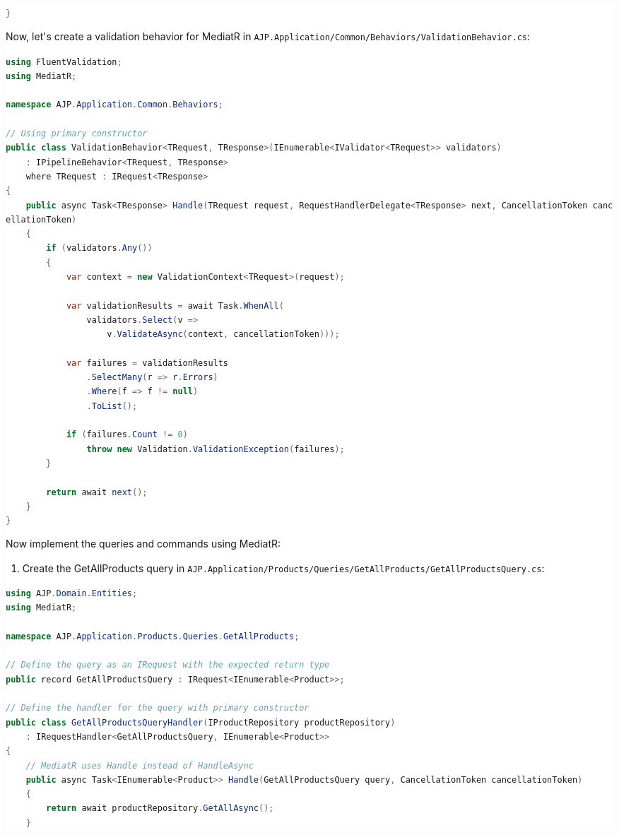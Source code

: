 ```csharp
}
```

Now, let's create a validation behavior for MediatR in `AJP.Application/Common/Behaviors/ValidationBehavior.cs`:

```csharp
using FluentValidation;
using MediatR;

namespace AJP.Application.Common.Behaviors;

// Using primary constructor
public class ValidationBehavior<TRequest, TResponse>(IEnumerable<IValidator<TRequest>> validators) 
    : IPipelineBehavior<TRequest, TResponse>
    where TRequest : IRequest<TResponse>
{
    public async Task<TResponse> Handle(TRequest request, RequestHandlerDelegate<TResponse> next, CancellationToken cancellationToken)
    {
        if (validators.Any())
        {
            var context = new ValidationContext<TRequest>(request);

            var validationResults = await Task.WhenAll(
                validators.Select(v =>
                    v.ValidateAsync(context, cancellationToken)));

            var failures = validationResults
                .SelectMany(r => r.Errors)
                .Where(f => f != null)
                .ToList();

            if (failures.Count != 0)
                throw new Validation.ValidationException(failures);
        }

        return await next();
    }
}
```

Now implement the queries and commands using MediatR:

1. Create the GetAllProducts query in `AJP.Application/Products/Queries/GetAllProducts/GetAllProductsQuery.cs`:

```csharp
using AJP.Domain.Entities;
using MediatR;

namespace AJP.Application.Products.Queries.GetAllProducts;

// Define the query as an IRequest with the expected return type
public record GetAllProductsQuery : IRequest<IEnumerable<Product>>;

// Define the handler for the query with primary constructor
public class GetAllProductsQueryHandler(IProductRepository productRepository) 
    : IRequestHandler<GetAllProductsQuery, IEnumerable<Product>>
{
    // MediatR uses Handle instead of HandleAsync
    public async Task<IEnumerable<Product>> Handle(GetAllProductsQuery query, CancellationToken cancellationToken)
    {
        return await productRepository.GetAllAsync();
    }
```